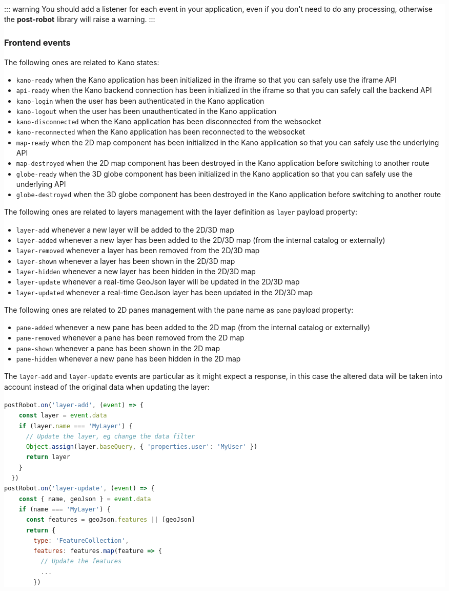 ::: warning
You should add a listener for each event in your application, even if you don't need to do any processing, otherwise the **post-robot** library will raise a warning.
:::

### Frontend events

The following ones are related to Kano states:
* `kano-ready` when the Kano application has been initialized in the iframe so that you can safely use the iframe API
* `api-ready` when the Kano backend connection has been initialized in the iframe so that you can safely call the backend API
* `kano-login` when the user has been authenticated in the Kano application
* `kano-logout` when the user has been unauthenticated in the Kano application
* `kano-disconnected` when the Kano application has been disconnected from the websocket
* `kano-reconnected` when the Kano application has been reconnected to the websocket
* `map-ready` when the 2D map component has been initialized in the Kano application so that you can safely use the underlying API
* `map-destroyed` when the 2D map component has been destroyed in the Kano application before switching to another route
* `globe-ready` when the 3D globe component has been initialized in the Kano application so that you can safely use the underlying API
* `globe-destroyed` when the 3D globe component has been destroyed in the Kano application before switching to another route

The following ones are related to layers management with the layer definition as `layer` payload property:
* `layer-add` whenever a new layer will be added to the 2D/3D map
* `layer-added` whenever a new layer has been added to the 2D/3D map (from the internal catalog or externally)
* `layer-removed` whenever a layer has been removed from the 2D/3D map
* `layer-shown` whenever a layer has been shown in the 2D/3D map
* `layer-hidden` whenever a new layer has been hidden in the 2D/3D map
* `layer-update` whenever a real-time GeoJson layer will be updated in the 2D/3D map
* `layer-updated` whenever a real-time GeoJson layer has been updated in the 2D/3D map

The following ones are related to 2D panes management with the pane name as `pane` payload property:
* `pane-added` whenever a new pane has been added to the 2D map (from the internal catalog or externally)
* `pane-removed` whenever a pane has been removed from the 2D map
* `pane-shown` whenever a pane has been shown in the 2D map
* `pane-hidden` whenever a new pane has been hidden in the 2D map

The `layer-add` and `layer-update` events are particular as it might expect a response, in this case the altered data will be taken into account instead of the original data when updating the layer:
```js
postRobot.on('layer-add', (event) => {
    const layer = event.data
    if (layer.name === 'MyLayer') {
      // Update the layer, eg change the data filter
      Object.assign(layer.baseQuery, { 'properties.user': 'MyUser' })
      return layer
    }
  })
postRobot.on('layer-update', (event) => {
    const { name, geoJson } = event.data
    if (name === 'MyLayer') {
      const features = geoJson.features || [geoJson]
      return {
        type: 'FeatureCollection',
        features: features.map(feature => {
          // Update the features
          ...
        })
```
